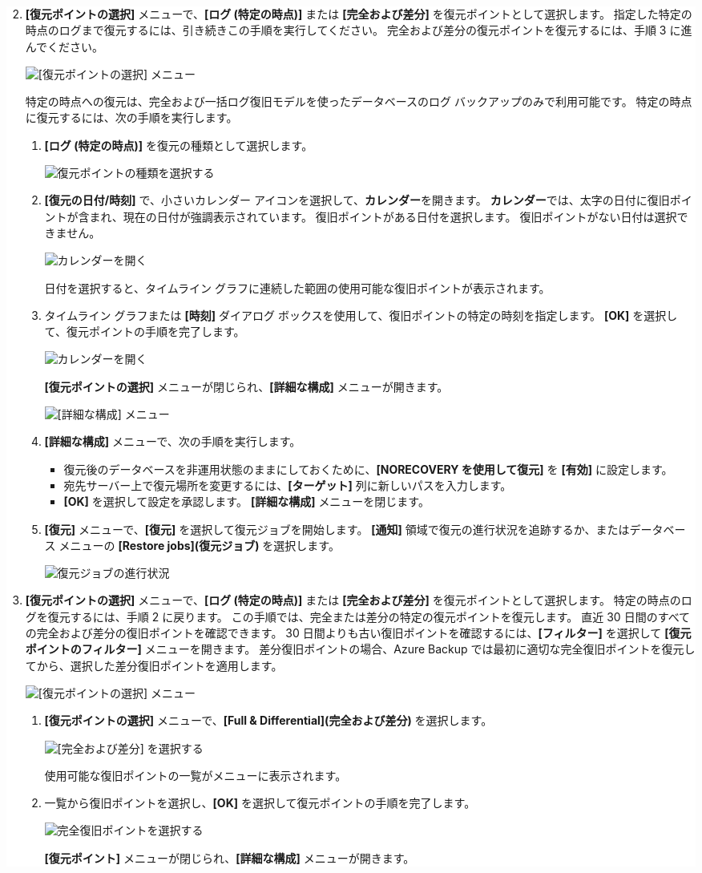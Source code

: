2. **[復元ポイントの選択]** メニューで、**[ログ (特定の時点)]** または **[完全および差分]** を復元ポイントとして選択します。 指定した特定の時点のログまで復元するには、引き続きこの手順を実行してください。 完全および差分の復元ポイントを復元するには、手順 3 に進んでください。

    ![[復元ポイントの選択] メニュー](./media/backup-azure-sql-database/recovery-point-menu.png)

    特定の時点への復元は、完全および一括ログ復旧モデルを使ったデータベースのログ バックアップのみで利用可能です。 特定の時点に復元するには、次の手順を実行します。

    1. **[ログ (特定の時点)]** を復元の種類として選択します。

        ![復元ポイントの種類を選択する](./media/backup-azure-sql-database/recovery-point-logs.png)

    2. **[復元の日付/時刻]** で、小さいカレンダー アイコンを選択して、**カレンダー**を開きます。 **カレンダー**では、太字の日付に復旧ポイントが含まれ、現在の日付が強調表示されています。 復旧ポイントがある日付を選択します。 復旧ポイントがない日付は選択できません。

        ![カレンダーを開く](./media/backup-azure-sql-database/recovery-point-logs-calendar.png)

        日付を選択すると、タイムライン グラフに連続した範囲の使用可能な復旧ポイントが表示されます。

    3. タイムライン グラフまたは **[時刻]** ダイアログ ボックスを使用して、復旧ポイントの特定の時刻を指定します。 **[OK]** を選択して、復元ポイントの手順を完了します。

       ![カレンダーを開く](./media/backup-azure-sql-database/recovery-point-logs-graph.png)

        **[復元ポイントの選択]** メニューが閉じられ、**[詳細な構成]** メニューが開きます。

       ![[詳細な構成] メニュー](./media/backup-azure-sql-database/restore-point-advanced-configuration.png)

    4. **[詳細な構成]** メニューで、次の手順を実行します。

        * 復元後のデータベースを非運用状態のままにしておくために、**[NORECOVERY を使用して復元]** を **[有効]** に設定します。
        * 宛先サーバー上で復元場所を変更するには、**[ターゲット]** 列に新しいパスを入力します。
        * **[OK]** を選択して設定を承認します。 **[詳細な構成]** メニューを閉じます。

    5. **[復元]** メニューで、**[復元]** を選択して復元ジョブを開始します。 **[通知]** 領域で復元の進行状況を追跡するか、またはデータベース メニューの **[Restore jobs]\(復元ジョブ\)** を選択します。

       ![復元ジョブの進行状況](./media/backup-azure-sql-database/restore-job-notification.png)

3. **[復元ポイントの選択]** メニューで、**[ログ (特定の時点)]** または **[完全および差分]** を復元ポイントとして選択します。 特定の時点のログを復元するには、手順 2 に戻ります。 この手順では、完全または差分の特定の復元ポイントを復元します。 直近 30 日間のすべての完全および差分の復旧ポイントを確認できます。 30 日間よりも古い復旧ポイントを確認するには、**[フィルター]** を選択して **[復元ポイントのフィルター]** メニューを開きます。 差分復旧ポイントの場合、Azure Backup では最初に適切な完全復旧ポイントを復元してから、選択した差分復旧ポイントを適用します。

    ![[復元ポイントの選択] メニュー](./media/backup-azure-sql-database/recovery-point-menu.png)

    1. **[復元ポイントの選択]** メニューで、**[Full & Differential]\(完全および差分\)** を選択します。

       ![[完全および差分] を選択する](./media/backup-azure-sql-database/recovery-point-logs-fd.png)

        使用可能な復旧ポイントの一覧がメニューに表示されます。

    2. 一覧から復旧ポイントを選択し、**[OK]** を選択して復元ポイントの手順を完了します。

        ![完全復旧ポイントを選択する](./media/backup-azure-sql-database/choose-fd-recovery-point.png)

        **[復元ポイント]** メニューが閉じられ、**[詳細な構成]** メニューが開きます。
